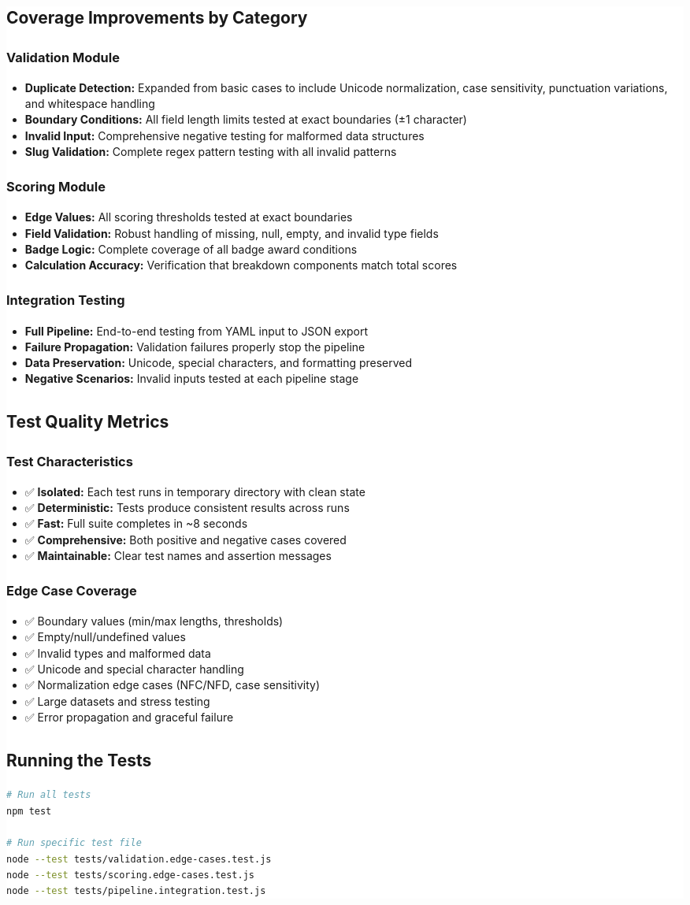 ## Coverage Improvements by Category

### Validation Module
- **Duplicate Detection:** Expanded from basic cases to include Unicode normalization, case sensitivity, punctuation variations, and whitespace handling
- **Boundary Conditions:** All field length limits tested at exact boundaries (±1 character)
- **Invalid Input:** Comprehensive negative testing for malformed data structures
- **Slug Validation:** Complete regex pattern testing with all invalid patterns

### Scoring Module
- **Edge Values:** All scoring thresholds tested at exact boundaries
- **Field Validation:** Robust handling of missing, null, empty, and invalid type fields
- **Badge Logic:** Complete coverage of all badge award conditions
- **Calculation Accuracy:** Verification that breakdown components match total scores

### Integration Testing
- **Full Pipeline:** End-to-end testing from YAML input to JSON export
- **Failure Propagation:** Validation failures properly stop the pipeline
- **Data Preservation:** Unicode, special characters, and formatting preserved
- **Negative Scenarios:** Invalid inputs tested at each pipeline stage

## Test Quality Metrics

### Test Characteristics
- ✅ **Isolated:** Each test runs in temporary directory with clean state
- ✅ **Deterministic:** Tests produce consistent results across runs
- ✅ **Fast:** Full suite completes in ~8 seconds
- ✅ **Comprehensive:** Both positive and negative cases covered
- ✅ **Maintainable:** Clear test names and assertion messages

### Edge Case Coverage
- ✅ Boundary values (min/max lengths, thresholds)
- ✅ Empty/null/undefined values
- ✅ Invalid types and malformed data
- ✅ Unicode and special character handling
- ✅ Normalization edge cases (NFC/NFD, case sensitivity)
- ✅ Large datasets and stress testing
- ✅ Error propagation and graceful failure

## Running the Tests

```bash
# Run all tests
npm test

# Run specific test file
node --test tests/validation.edge-cases.test.js
node --test tests/scoring.edge-cases.test.js
node --test tests/pipeline.integration.test.js
```
